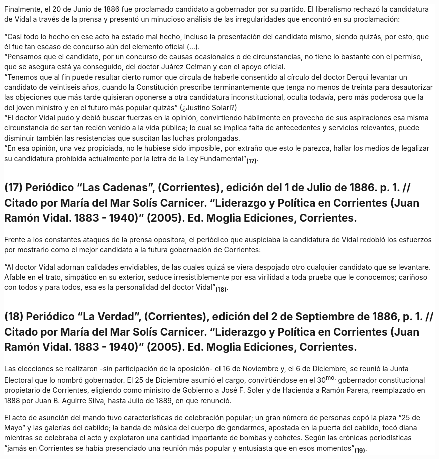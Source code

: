Finalmente, el 20 de Junio de 1886 fue proclamado candidato a gobernador por su partido. El liberalismo rechazó la candidatura de Vidal a través de la prensa y presentó un minucioso análisis de las irregularidades que encontró en su proclamación:

“Casi todo lo hecho en ese acto ha estado mal hecho, incluso la presentación del candidato mismo, siendo quizás, por esto, que él fue tan escaso de concurso aún del elemento oficial (...).  
“Pensamos que el candidato, por un concurso de causas ocasionales o de circunstancias, no tiene lo bastante con el permiso, que se asegura está ya conseguido, del doctor Juárez Ce!man y con el apoyo oficial.  
“Tenemos que al fin puede resultar cierto rumor que circula de haberle consentido al círculo del doctor Derqui levantar un candidato de veintiseis años, cuando la Constitución prescribe terminantemente que tenga no menos de treinta para desautorizar las objeciones que más tarde quisieran oponerse a otra candidatura inconstitucional, oculta todavía, pero más poderosa que la del joven ministro y en el futuro más popular quizás” (¿Justino Solari?)  
“El doctor Vidal pudo y debió buscar fuerzas en la opinión, convirtiendo hábilmente en provecho de sus aspiraciones esa misma circunstancia de ser tan recién venido a la vida pública; lo cual se implica falta de antecedentes y servicios relevantes, puede disminuir también las resistencias que suscitan las luchas prolongadas.  
“En esa opinión, una vez propiciada, no le hubiese sido imposible, por extraño que esto le parezca, hallar los medios de legalizar su candidatura prohibida actualmente por la letra de la Ley Fundamental”<sub><strong>(17)</strong></sub>.

## **(17)** Periódico “Las Cadenas”, (Corrientes), edición del 1 de Julio de 1886. p. 1. // Citado por María del Mar Solís Carnicer. “Liderazgo y Política en Corrientes (Juan Ramón Vidal. 1883 - 1940)” (2005). Ed. Moglia Ediciones, Corrientes.

Frente a los constantes ataques de la prensa opositora, el periódico que auspiciaba la candidatura de Vidal redobló los esfuerzos por mostrarlo como el mejor candidato a la futura gobernación de Corrientes:

“Al doctor Vidal adornan calidades envidiables, de las cuales quizá se viera despojado otro cualquier candidato que se levantare. Afable en el trato, simpático en su exterior, seduce irresistiblemente por esa virilidad a toda prueba que le conocemos; cariñoso con todos y para todos, esa es la personalidad del doctor Vidal”<sub><strong>(18)</strong></sub>.

## **(18)** Periódico “La Verdad”, (Corrientes), edición del 2 de Septiembre de 1886, p. 1. // Citado por María del Mar Solís Carnicer. “Liderazgo y Política en Corrientes (Juan Ramón Vidal. 1883 - 1940)” (2005). Ed. Moglia Ediciones, Corrientes.

Las elecciones se realizaron -sin participación de la oposición- el 16 de Noviembre y, el 6 de Diciembre, se reunió la Junta Electoral que lo nombró gobernador. El 25 de Diciembre asumió el cargo, convirtiéndose en el 30<sup>mo.</sup> gobernador constitucional propietario de Corrientes, eligiendo como ministro de Gobierno a José F. Soler y de Hacienda a Ramón Parera, reemplazado en 1888 por Juan B. Aguirre Silva, hasta Julio de 1889, en que renunció.

El acto de asunción del mando tuvo características de celebración popular; un gran número de personas copó la plaza “25 de Mayo” y las galerías del cabildo; la banda de música del cuerpo de gendarmes, apostada en la puerta del cabildo, tocó diana mientras se celebraba el acto y explotaron una cantidad importante de bombas y cohetes. Según las crónicas periodísticas “jamás en Corrientes se había presenciado una reunión más popular y entusiasta que en esos momentos”<sub><strong>(19)</strong></sub>.
